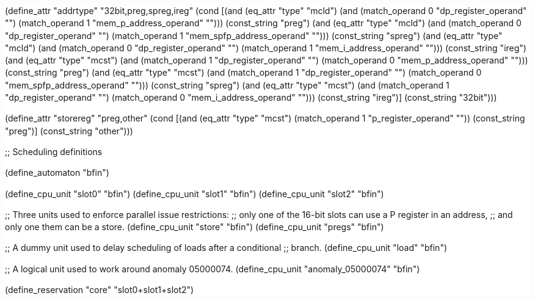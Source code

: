 (define_attr "addrtype" "32bit,preg,spreg,ireg"
  (cond [(and (eq_attr "type" "mcld")
	      (and (match_operand 0 "dp_register_operand" "")
		   (match_operand 1 "mem_p_address_operand" "")))
	   (const_string "preg")
	 (and (eq_attr "type" "mcld")
	      (and (match_operand 0 "dp_register_operand" "")
		   (match_operand 1 "mem_spfp_address_operand" "")))
	   (const_string "spreg")
	 (and (eq_attr "type" "mcld")
	      (and (match_operand 0 "dp_register_operand" "")
		   (match_operand 1 "mem_i_address_operand" "")))
	   (const_string "ireg")
	 (and (eq_attr "type" "mcst")
	      (and (match_operand 1 "dp_register_operand" "")
		   (match_operand 0 "mem_p_address_operand" "")))
	   (const_string "preg")
	 (and (eq_attr "type" "mcst")
	      (and (match_operand 1 "dp_register_operand" "")
		   (match_operand 0 "mem_spfp_address_operand" "")))
	   (const_string "spreg")
	 (and (eq_attr "type" "mcst")
	      (and (match_operand 1 "dp_register_operand" "")
		   (match_operand 0 "mem_i_address_operand" "")))
	   (const_string "ireg")]
	(const_string "32bit")))

(define_attr "storereg" "preg,other"
  (cond [(and (eq_attr "type" "mcst")
	      (match_operand 1 "p_register_operand" ""))
	   (const_string "preg")]
	(const_string "other")))

;; Scheduling definitions

(define_automaton "bfin")

(define_cpu_unit "slot0" "bfin")
(define_cpu_unit "slot1" "bfin")
(define_cpu_unit "slot2" "bfin")

;; Three units used to enforce parallel issue restrictions:
;; only one of the 16-bit slots can use a P register in an address,
;; and only one them can be a store.
(define_cpu_unit "store" "bfin")
(define_cpu_unit "pregs" "bfin")

;; A dummy unit used to delay scheduling of loads after a conditional
;; branch.
(define_cpu_unit "load" "bfin")

;; A logical unit used to work around anomaly 05000074.
(define_cpu_unit "anomaly_05000074" "bfin")

(define_reservation "core" "slot0+slot1+slot2")
